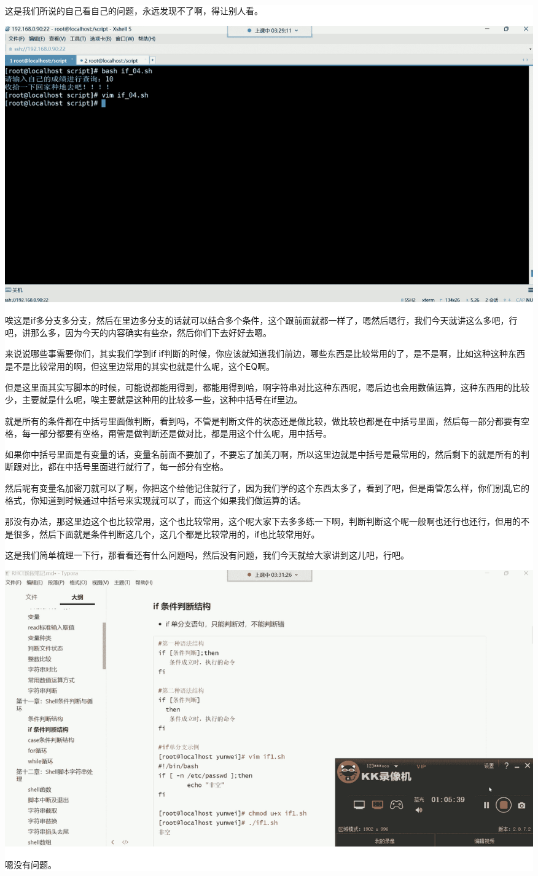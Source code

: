 这是我们所说的自己看自己的问题，永远发现不了啊，得让别人看。

![](img/aae706e2ef84ec36720ecd13a01ce4cd_84.png)

唉这是if多分支多分支，然后在里边多分支的话就可以结合多个条件，这个跟前面就都一样了，嗯然后嗯行，我们今天就讲这么多吧，行吧，讲那么多，因为今天的内容确实有些杂，然后你们下去好好去嗯。

来说说哪些事需要你们，其实我们学到if if判断的时候，你应该就知道我们前边，哪些东西是比较常用的了，是不是啊，比如这种这种东西是不是比较常用的啊，但这里边常用的其实也就是什么呢，这个EQ啊。

但是这里面其实写脚本的时候，可能说都能用得到，都能用得到哈，啊字符串对比这种东西呢，嗯后边也会用数值运算，这种东西用的比较少，主要就是什么呢，唉主要就是这种用的比较多一些，这种中括号在if里边。

就是所有的条件都在中括号里面做判断，看到吗，不管是判断文件的状态还是做比较，做比较也都是在中括号里面，然后每一部分都要有空格，每一部分都要有空格，甭管是做判断还是做对比，都是用这个什么呢，用中括号。

如果你中括号里面是有变量的话，变量名前面不要加了，不要忘了加美刀啊，所以这里边就是中括号是最常用的，然后剩下的就是所有的判断跟对比，都在中括号里面进行就行了，每一部分有空格。

然后呢有变量名加密刀就可以了啊，你把这个给他记住就行了，因为我们学的这个东西太多了，看到了吧，但是甭管怎么样，你们别乱它的格式，你知道到时候通过中括号来实现就可以了，而这个如果我们做运算的话。

那没有办法，那这里边这个也比较常用，这个也比较常用，这个呢大家下去多多练一下啊，判断判断这个呢一般啊也还行也还行，但用的不是很多，然后下面就是条件判断这几个，这几个都是比较常用的，if也比较常用好。

这是我们简单梳理一下行，那看看还有什么问题吗，然后没有问题，我们今天就给大家讲到这儿吧，行吧。

![](img/aae706e2ef84ec36720ecd13a01ce4cd_86.png)

嗯没有问题。